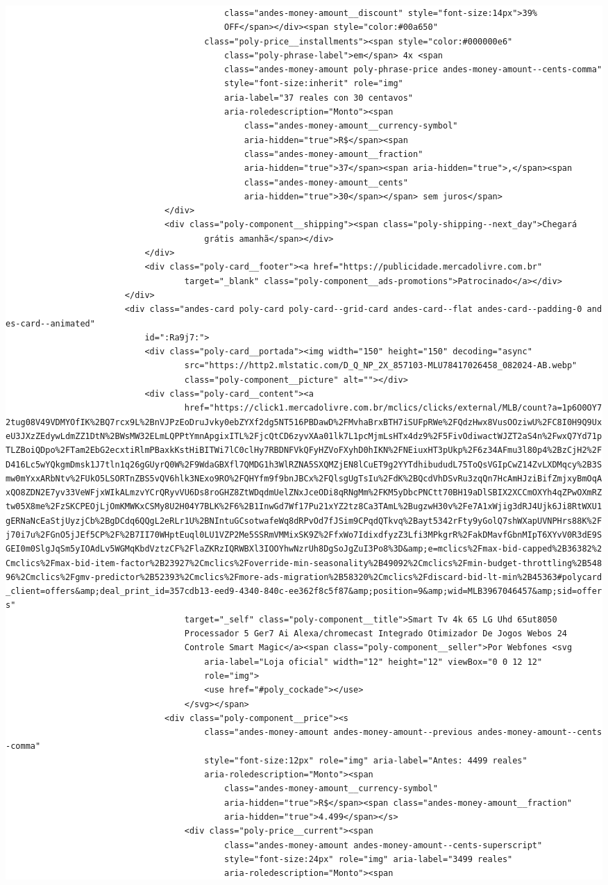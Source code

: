                                                 class="andes-money-amount__discount" style="font-size:14px">39%
                                                OFF</span></div><span style="color:#00a650"
                                            class="poly-price__installments"><span style="color:#000000e6"
                                                class="poly-phrase-label">em</span> 4x <span
                                                class="andes-money-amount poly-phrase-price andes-money-amount--cents-comma"
                                                style="font-size:inherit" role="img"
                                                aria-label="37 reales con 30 centavos"
                                                aria-roledescription="Monto"><span
                                                    class="andes-money-amount__currency-symbol"
                                                    aria-hidden="true">R$</span><span
                                                    class="andes-money-amount__fraction"
                                                    aria-hidden="true">37</span><span aria-hidden="true">,</span><span
                                                    class="andes-money-amount__cents"
                                                    aria-hidden="true">30</span></span> sem juros</span>
                                    </div>
                                    <div class="poly-component__shipping"><span class="poly-shipping--next_day">Chegará
                                            grátis amanhã</span></div>
                                </div>
                                <div class="poly-card__footer"><a href="https://publicidade.mercadolivre.com.br"
                                        target="_blank" class="poly-component__ads-promotions">Patrocinado</a></div>
                            </div>
                            <div class="andes-card poly-card poly-card--grid-card andes-card--flat andes-card--padding-0 andes-card--animated"
                                id=":Ra9j7:">
                                <div class="poly-card__portada"><img width="150" height="150" decoding="async"
                                        src="https://http2.mlstatic.com/D_Q_NP_2X_857103-MLU78417026458_082024-AB.webp"
                                        class="poly-component__picture" alt=""></div>
                                <div class="poly-card__content"><a
                                        href="https://click1.mercadolivre.com.br/mclics/clicks/external/MLB/count?a=1p6O0OY72tug08V49VDMYOfIK%2BQ7rcx9L%2BnVJPzEoDruJvky0ebZYXf2dg5NT516PBDawD%2FMvhaBrxBTH7iSUFpRWe%2FQdzHwx8VusOOziwU%2FC8I0H9Q9UxeU3JXzZEdywLdmZZ1DtN%2BWsMW32ELmLQPPtYmnApgixITL%2FjcQtCD6zyvXAa01lk7L1pcMjmLsHTx4dz9%2F5FivOdiwactWJZT2aS4n%2FwxQ7Yd71pTLZBoiQDpo%2FTam2EbG2ecxtiRlmPBaxkKstHiBITWi7lC0clHy7RBDNFVkQFyHZVoFXyhD0hIKN%2FNEiuxHT3pUkp%2F6z34AFmu3l80p4%2BzCjH2%2FD416Lc5wYQkgmDmsk1J7tln1q26gGUyrQ0W%2F9WdaGBXfl7QMDG1h3WlRZNA5SXQMZjEN8lCuET9g2YYTdhibududL75ToQsVGIpCwZ14ZvLXDMqcy%2B3Smw0mYxxARbNtv%2FUkO5LSORTnZBS5vQV6hlk3NExo9RO%2FQHYfm9f9bnJBCx%2FQlsgUgTsIu%2FdK%2BQcdVhDSvRu3zqQn7HcAmHJziBifZmjxyBmOqAxQO8ZDN2E7yv33VeWFjxWIkALmzvYCrQRyvVU6Ds8roGHZ8ZtWDqdmUelZNxJceODi8qRNgMm%2FKM5yDbcPNCtt70BH19aDlSBIX2XCCmOXYh4qZPwOXmRZtw05X8me%2FzSKCPEOjLjOmKMWKxCSMy8U2H04Y7BLK%2F6%2B1InwGd7Wf17Pu21xYZ2tz8Ca3TAmL%2BugzwH30v%2Fe7A1xWjig3dRJ4Ujk6Ji8RtWXU1gERNaNcEaStjUyzjCb%2BgDCdq6QQgL2eRLr1U%2BNIntuGCsotwafeWq8dRPvOd7fJSim9CPqdQTkvq%2Bayt5342rFty9yGolQ7shWXapUVNPHrs88K%2Fj70i7u%2FGnO5jJEf5CP%2F%2B7II70WHptEuql0LU1VZP2Me5SSRmVMMixSK9Z%2FfxWo7IdixdfyzZ3Lfi3MPkgrR%2FakDMavfGbnMIpT6XYvV0R3dE9SGEI0m0SlgJqSm5yIOAdLv5WGMqKbdVztzCF%2FlaZKRzIQRWBXl3IOOYhwNzrUh8DgSoJgZuI3Po8%3D&amp;e=mclics%2Fmax-bid-capped%2B36382%2Cmclics%2Fmax-bid-item-factor%2B23927%2Cmclics%2Foverride-min-seasonality%2B49092%2Cmclics%2Fmin-budget-throttling%2B54896%2Cmclics%2Fgmv-predictor%2B52393%2Cmclics%2Fmore-ads-migration%2B58320%2Cmclics%2Fdiscard-bid-lt-min%2B45363#polycard_client=offers&amp;deal_print_id=357cdb13-eed9-4340-840c-ee362f8c5f87&amp;position=9&amp;wid=MLB3967046457&amp;sid=offers"
                                        target="_self" class="poly-component__title">Smart Tv 4k 65 LG Uhd 65ut8050
                                        Processador 5 Ger7 Ai Alexa/chromecast Integrado Otimizador De Jogos Webos 24
                                        Controle Smart Magic</a><span class="poly-component__seller">Por Webfones <svg
                                            aria-label="Loja oficial" width="12" height="12" viewBox="0 0 12 12"
                                            role="img">
                                            <use href="#poly_cockade"></use>
                                        </svg></span>
                                    <div class="poly-component__price"><s
                                            class="andes-money-amount andes-money-amount--previous andes-money-amount--cents-comma"
                                            style="font-size:12px" role="img" aria-label="Antes: 4499 reales"
                                            aria-roledescription="Monto"><span
                                                class="andes-money-amount__currency-symbol"
                                                aria-hidden="true">R$</span><span class="andes-money-amount__fraction"
                                                aria-hidden="true">4.499</span></s>
                                        <div class="poly-price__current"><span
                                                class="andes-money-amount andes-money-amount--cents-superscript"
                                                style="font-size:24px" role="img" aria-label="3499 reales"
                                                aria-roledescription="Monto"><span